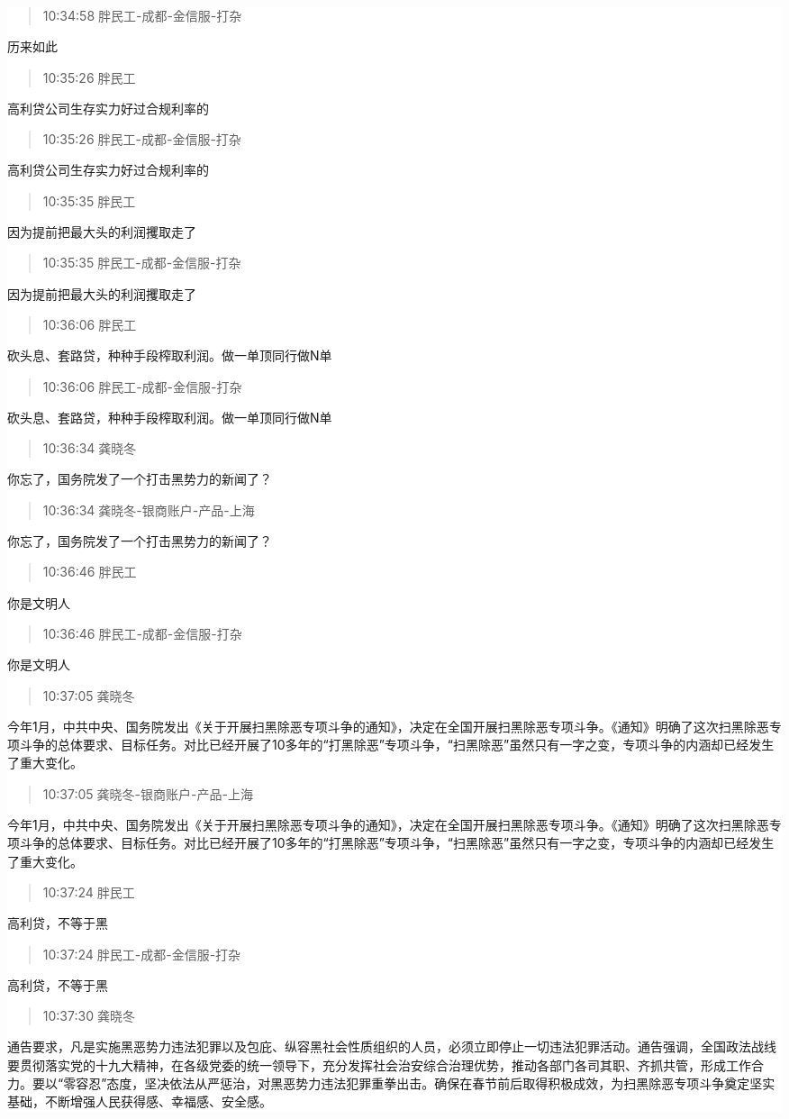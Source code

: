 > 10:34:58  胖民工-成都-金信服-打杂  
   
历来如此  
   
> 10:35:26  胖民工  
   
高利贷公司生存实力好过合规利率的  
   
> 10:35:26  胖民工-成都-金信服-打杂  
   
高利贷公司生存实力好过合规利率的  
   
> 10:35:35  胖民工  
   
因为提前把最大头的利润攫取走了  
   
> 10:35:35  胖民工-成都-金信服-打杂  
   
因为提前把最大头的利润攫取走了  
   
> 10:36:06  胖民工  
   
砍头息、套路贷，种种手段榨取利润。做一单顶同行做N单  
   
> 10:36:06  胖民工-成都-金信服-打杂  
   
砍头息、套路贷，种种手段榨取利润。做一单顶同行做N单  
   
> 10:36:34  龚晓冬  
   
你忘了，国务院发了一个打击黑势力的新闻了？  
   
> 10:36:34  龚晓冬-银商账户-产品-上海  
   
你忘了，国务院发了一个打击黑势力的新闻了？  
   
> 10:36:46  胖民工  
   
你是文明人  
   
> 10:36:46  胖民工-成都-金信服-打杂  
   
你是文明人  
   
> 10:37:05  龚晓冬  
   
今年1月，中共中央、国务院发出《关于开展扫黑除恶专项斗争的通知》，决定在全国开展扫黑除恶专项斗争。《通知》明确了这次扫黑除恶专项斗争的总体要求、目标任务。对比已经开展了10多年的“打黑除恶”专项斗争，“扫黑除恶”虽然只有一字之变，专项斗争的内涵却已经发生了重大变化。  
   
> 10:37:05  龚晓冬-银商账户-产品-上海  
   
今年1月，中共中央、国务院发出《关于开展扫黑除恶专项斗争的通知》，决定在全国开展扫黑除恶专项斗争。《通知》明确了这次扫黑除恶专项斗争的总体要求、目标任务。对比已经开展了10多年的“打黑除恶”专项斗争，“扫黑除恶”虽然只有一字之变，专项斗争的内涵却已经发生了重大变化。  
   
> 10:37:24  胖民工  
   
高利贷，不等于黑  
   
> 10:37:24  胖民工-成都-金信服-打杂  
   
高利贷，不等于黑  
   
> 10:37:30  龚晓冬  
   
通告要求，凡是实施黑恶势力违法犯罪以及包庇、纵容黑社会性质组织的人员，必须立即停止一切违法犯罪活动。通告强调，全国政法战线要贯彻落实党的十九大精神，在各级党委的统一领导下，充分发挥社会治安综合治理优势，推动各部门各司其职、齐抓共管，形成工作合力。要以“零容忍”态度，坚决依法从严惩治，对黑恶势力违法犯罪重拳出击。确保在春节前后取得积极成效，为扫黑除恶专项斗争奠定坚实基础，不断增强人民获得感、幸福感、安全感。  
   